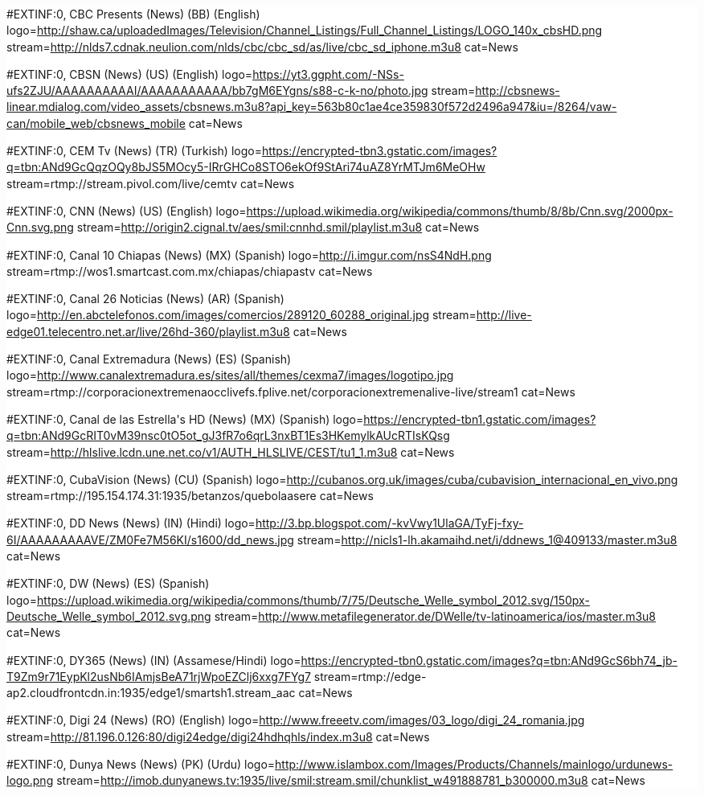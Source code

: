 #EXTINF:0, CBC Presents (News) (BB) (English)
logo=http://shaw.ca/uploadedImages/Television/Channel_Listings/Full_Channel_Listings/LOGO_140x_cbsHD.png stream=http://nlds7.cdnak.neulion.com/nlds/cbc/cbc_sd/as/live/cbc_sd_iphone.m3u8 cat=News

#EXTINF:0, CBSN (News) (US) (English)
logo=https://yt3.ggpht.com/-NSs-ufs2ZJU/AAAAAAAAAAI/AAAAAAAAAAA/bb7gM6EYgns/s88-c-k-no/photo.jpg stream=http://cbsnews-linear.mdialog.com/video_assets/cbsnews.m3u8?api_key=563b80c1ae4ce359830f572d2496a947&iu=/8264/vaw-can/mobile_web/cbsnews_mobile cat=News

#EXTINF:0, CEM Tv (News) (TR) (Turkish)
logo=https://encrypted-tbn3.gstatic.com/images?q=tbn:ANd9GcQqzOQy8bJS5MOcy5-IRrGHCo8STO6ekOf9StAri74uAZ8YrMTJm6MeOHw stream=rtmp://stream.pivol.com/live/cemtv cat=News

#EXTINF:0, CNN (News) (US) (English)
logo=https://upload.wikimedia.org/wikipedia/commons/thumb/8/8b/Cnn.svg/2000px-Cnn.svg.png stream=http://origin2.cignal.tv/aes/smil:cnnhd.smil/playlist.m3u8 cat=News

#EXTINF:0, Canal 10 Chiapas (News) (MX) (Spanish)
logo=http://i.imgur.com/nsS4NdH.png stream=rtmp://wos1.smartcast.com.mx/chiapas/chiapastv cat=News

#EXTINF:0, Canal 26 Noticias (News) (AR) (Spanish)
logo=http://en.abctelefonos.com/images/comercios/289120_60288_original.jpg stream=http://live-edge01.telecentro.net.ar/live/26hd-360/playlist.m3u8 cat=News

#EXTINF:0, Canal Extremadura (News) (ES) (Spanish)
logo=http://www.canalextremadura.es/sites/all/themes/cexma7/images/logotipo.jpg stream=rtmp://corporacionextremenaocclivefs.fplive.net/corporacionextremenalive-live/stream1 cat=News

#EXTINF:0, Canal de las Estrella's HD (News) (MX) (Spanish)
logo=https://encrypted-tbn1.gstatic.com/images?q=tbn:ANd9GcRIT0vM39nsc0tO5ot_gJ3fR7o6qrL3nxBT1Es3HKemylkAUcRTIsKQsg stream=http://hlslive.lcdn.une.net.co/v1/AUTH_HLSLIVE/CEST/tu1_1.m3u8 cat=News

#EXTINF:0, CubaVision (News) (CU) (Spanish)
logo=http://cubanos.org.uk/images/cuba/cubavision_internacional_en_vivo.png stream=rtmp://195.154.174.31:1935/betanzos/quebolaasere cat=News

#EXTINF:0, DD News (News) (IN) (Hindi)
logo=http://3.bp.blogspot.com/-kvVwy1UlaGA/TyFj-fxy-6I/AAAAAAAAAVE/ZM0Fe7M56KI/s1600/dd_news.jpg stream=http://nicls1-lh.akamaihd.net/i/ddnews_1@409133/master.m3u8 cat=News

#EXTINF:0, DW (News) (ES) (Spanish)
logo=https://upload.wikimedia.org/wikipedia/commons/thumb/7/75/Deutsche_Welle_symbol_2012.svg/150px-Deutsche_Welle_symbol_2012.svg.png stream=http://www.metafilegenerator.de/DWelle/tv-latinoamerica/ios/master.m3u8 cat=News

#EXTINF:0, DY365 (News) (IN) (Assamese/Hindi)
logo=https://encrypted-tbn0.gstatic.com/images?q=tbn:ANd9GcS6bh74_jb-T9Zm9r71EypKl2usNb6IAmjsBeA71rjWpoEZClj6xxg7FYg7 stream=rtmp://edge-ap2.cloudfrontcdn.in:1935/edge1/smartsh1.stream_aac cat=News

#EXTINF:0, Digi 24 (News) (RO) (English)
logo=http://www.freeetv.com/images/03_logo/digi_24_romania.jpg stream=http://81.196.0.126:80/digi24edge/digi24hdhqhls/index.m3u8 cat=News

#EXTINF:0, Dunya News (News) (PK) (Urdu)
logo=http://www.islambox.com/Images/Products/Channels/mainlogo/urdunews-logo.png stream=http://imob.dunyanews.tv:1935/live/smil:stream.smil/chunklist_w491888781_b300000.m3u8 cat=News
